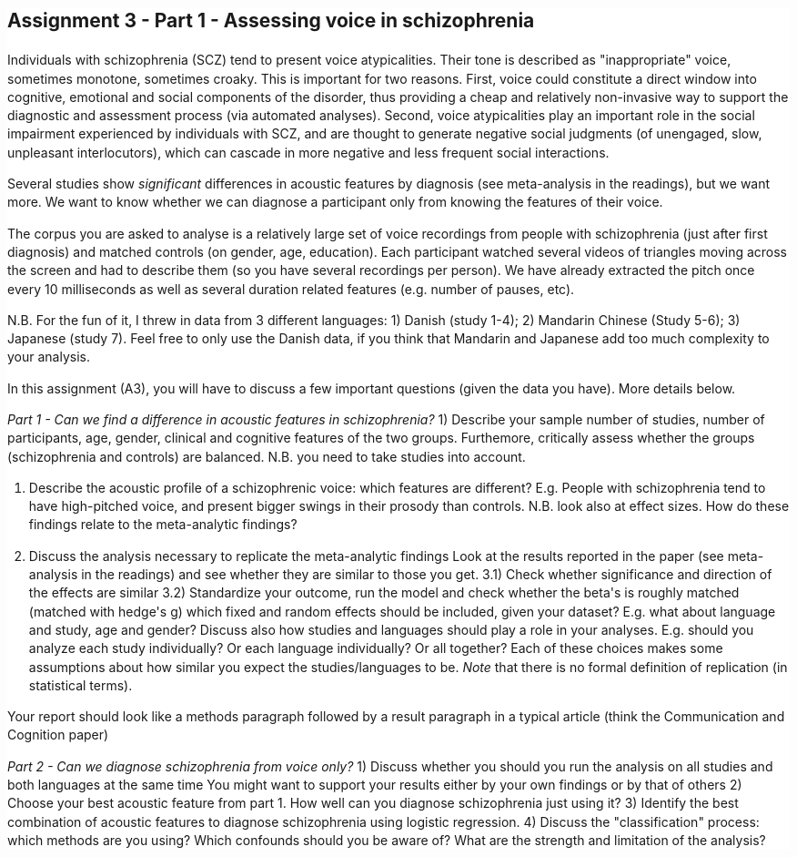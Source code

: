 Assignment 3 - Part 1 - Assessing voice in schizophrenia
--------------------------------------------------------

Individuals with schizophrenia (SCZ) tend to present voice atypicalities. Their tone is described as "inappropriate" voice, sometimes monotone, sometimes croaky. This is important for two reasons. First, voice could constitute a direct window into cognitive, emotional and social components of the disorder, thus providing a cheap and relatively non-invasive way to support the diagnostic and assessment process (via automated analyses). Second, voice atypicalities play an important role in the social impairment experienced by individuals with SCZ, and are thought to generate negative social judgments (of unengaged, slow, unpleasant interlocutors), which can cascade in more negative and less frequent social interactions.

Several studies show *significant* differences in acoustic features by diagnosis (see meta-analysis in the readings), but we want more. We want to know whether we can diagnose a participant only from knowing the features of their voice.

The corpus you are asked to analyse is a relatively large set of voice recordings from people with schizophrenia (just after first diagnosis) and matched controls (on gender, age, education). Each participant watched several videos of triangles moving across the screen and had to describe them (so you have several recordings per person). We have already extracted the pitch once every 10 milliseconds as well as several duration related features (e.g. number of pauses, etc).

N.B. For the fun of it, I threw in data from 3 different languages: 1) Danish (study 1-4); 2) Mandarin Chinese (Study 5-6); 3) Japanese (study 7). Feel free to only use the Danish data, if you think that Mandarin and Japanese add too much complexity to your analysis.

In this assignment (A3), you will have to discuss a few important questions (given the data you have). More details below.

*Part 1 - Can we find a difference in acoustic features in schizophrenia?* 1) Describe your sample number of studies, number of participants, age, gender, clinical and cognitive features of the two groups. Furthemore, critically assess whether the groups (schizophrenia and controls) are balanced. N.B. you need to take studies into account.

1.  Describe the acoustic profile of a schizophrenic voice: which features are different? E.g. People with schizophrenia tend to have high-pitched voice, and present bigger swings in their prosody than controls. N.B. look also at effect sizes. How do these findings relate to the meta-analytic findings?

2.  Discuss the analysis necessary to replicate the meta-analytic findings Look at the results reported in the paper (see meta-analysis in the readings) and see whether they are similar to those you get. 3.1) Check whether significance and direction of the effects are similar 3.2) Standardize your outcome, run the model and check whether the beta's is roughly matched (matched with hedge's g) which fixed and random effects should be included, given your dataset? E.g. what about language and study, age and gender? Discuss also how studies and languages should play a role in your analyses. E.g. should you analyze each study individually? Or each language individually? Or all together? Each of these choices makes some assumptions about how similar you expect the studies/languages to be. *Note* that there is no formal definition of replication (in statistical terms).

Your report should look like a methods paragraph followed by a result paragraph in a typical article (think the Communication and Cognition paper)

*Part 2 - Can we diagnose schizophrenia from voice only?* 1) Discuss whether you should you run the analysis on all studies and both languages at the same time You might want to support your results either by your own findings or by that of others 2) Choose your best acoustic feature from part 1. How well can you diagnose schizophrenia just using it? 3) Identify the best combination of acoustic features to diagnose schizophrenia using logistic regression. 4) Discuss the "classification" process: which methods are you using? Which confounds should you be aware of? What are the strength and limitation of the analysis?
